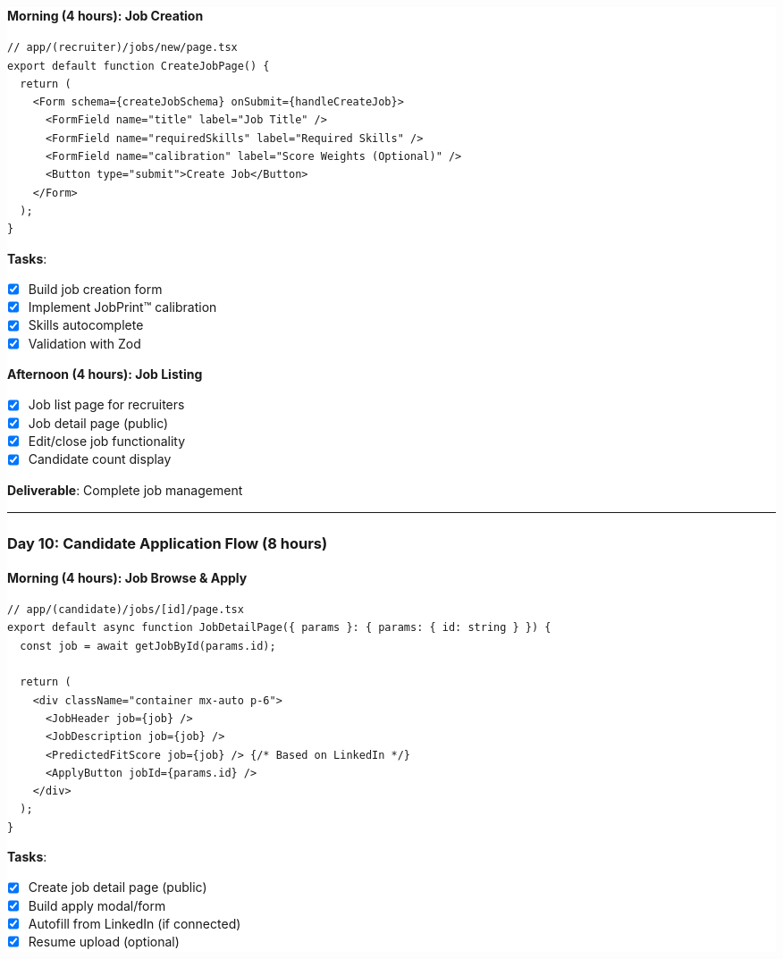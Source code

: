 **Morning (4 hours): Job Creation**

```tsx
// app/(recruiter)/jobs/new/page.tsx
export default function CreateJobPage() {
  return (
    <Form schema={createJobSchema} onSubmit={handleCreateJob}>
      <FormField name="title" label="Job Title" />
      <FormField name="requiredSkills" label="Required Skills" />
      <FormField name="calibration" label="Score Weights (Optional)" />
      <Button type="submit">Create Job</Button>
    </Form>
  );
}
```

**Tasks**:
- [x] Build job creation form
- [x] Implement JobPrint™ calibration
- [x] Skills autocomplete
- [x] Validation with Zod

**Afternoon (4 hours): Job Listing**
- [x] Job list page for recruiters
- [x] Job detail page (public)
- [x] Edit/close job functionality
- [x] Candidate count display

**Deliverable**: Complete job management

---

### Day 10: Candidate Application Flow (8 hours)

**Morning (4 hours): Job Browse & Apply**

```tsx
// app/(candidate)/jobs/[id]/page.tsx
export default async function JobDetailPage({ params }: { params: { id: string } }) {
  const job = await getJobById(params.id);
  
  return (
    <div className="container mx-auto p-6">
      <JobHeader job={job} />
      <JobDescription job={job} />
      <PredictedFitScore job={job} /> {/* Based on LinkedIn */}
      <ApplyButton jobId={params.id} />
    </div>
  );
}
```

**Tasks**:
- [x] Create job detail page (public)
- [x] Build apply modal/form
- [x] Autofill from LinkedIn (if connected)
- [x] Resume upload (optional)
